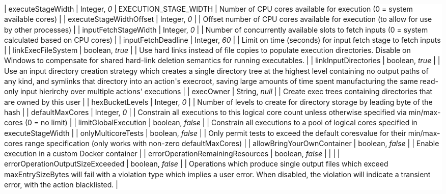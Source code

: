 | executeStageWidth                | Integer, _0_                  | EXECUTION_STAGE_WIDTH | Number of CPU cores available for execution (0 = system available cores)                                                                                                                                                                                                                                                 |
| executeStageWidthOffset          | Integer, _0_                  |                       | Offset number of CPU cores available for execution (to allow for use by other processes)                                                                                                                                                                                                                                 |
| inputFetchStageWidth             | Integer, _0_                  |                       | Number of concurrently available slots to fetch inputs (0 = system calculated based on CPU cores)                                                                                                                                                                                                                        |
| inputFetchDeadline               | Integer, _60_                 |                       | Limit on time (seconds) for input fetch stage to fetch inputs                                                                                                                                                                                                                                                            |
| linkExecFileSystem               | boolean, _true_               |                       | Use hard links instead of file copies to populate execution directories. Disable on Windows to compensate for shared hard-link deletion semantics for running executables.                                                                                                                                               |
| linkInputDirectories             | boolean, _true_               |                       | Use an input directory creation strategy which creates a single directory tree at the highest level containing no output paths of any kind, and symlinks that directory into an action's execroot, saving large amounts of time spent manufacturing the same read-only input hierirchy over multiple actions' executions |
| execOwner                        | String, _null_                |                       | Create exec trees containing directories that are owned by this user                                                                                                                                                                                                                                                     |
| hexBucketLevels                  | Integer, _0_                  |                       | Number of levels to create for directory storage by leading byte of the hash                                                                                                                                                                                                                                             |
| defaultMaxCores                  | Integer, _0_                  |                       | Constrain all executions to this logical core count unless otherwise specified via min/max-cores (0 = no limit)                                                                                                                                                                                                          |
| limitGlobalExecution             | boolean, _false_              |                       | Constrain all executions to a pool of logical cores specified in executeStageWidth                                                                                                                                                                                                                                       |
| onlyMulticoreTests               | boolean, _false_              |                       | Only permit tests to exceed the default coresvalue for their min/max-cores range specification (only works with non-zero defaultMaxCores)                                                                                                                                                                                |
| allowBringYourOwnContainer       | boolean, _false_              |                       | Enable execution in a custom Docker container                                                                                                                                                                                                                                                                            |
| errorOperationRemainingResources | boolean, _false_              |                       |                                                                                                                                                                                                                                                                                                                          |
| errorOperationOutputSizeExceeded | boolean, _false_              |                       | Operations which produce single output files which exceed maxEntrySizeBytes will fail with a violation type which implies a user error. When disabled, the violation will indicate a transient error, with the action blacklisted.                                                                                       |